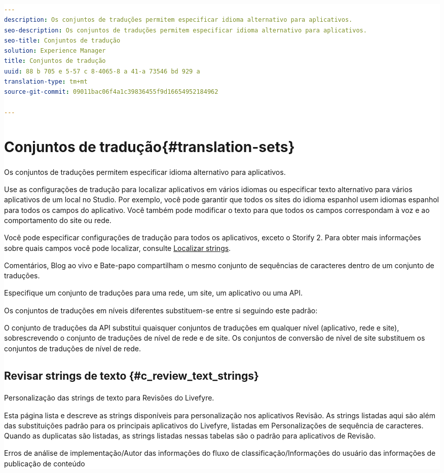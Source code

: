 ```yaml
---
description: Os conjuntos de traduções permitem especificar idioma alternativo para aplicativos.
seo-description: Os conjuntos de traduções permitem especificar idioma alternativo para aplicativos.
seo-title: Conjuntos de tradução
solution: Experience Manager
title: Conjuntos de tradução
uuid: 88 b 705 e 5-57 c 8-4065-8 a 41-a 73546 bd 929 a
translation-type: tm+mt
source-git-commit: 09011bac06f4a1c39836455f9d16654952184962

---
```



# Conjuntos de tradução{#translation-sets}

Os conjuntos de traduções permitem especificar idioma alternativo para aplicativos.

Use as configurações de tradução para localizar aplicativos em vários idiomas ou especificar texto alternativo para vários aplicativos de um local no Studio. Por exemplo, você pode garantir que todos os sites do idioma espanhol usem idiomas espanhol para todos os campos do aplicativo. Você também pode modificar o texto para que todos os campos correspondam à voz e ao comportamento do site ou rede.

Você pode especificar configurações de tradução para todos os aplicativos, exceto o Storify 2. Para obter mais informações sobre quais campos você pode localizar, consulte [Localizar strings](/help/using/c-settings-other/c-translation-sets/c-localize-strings.md#c-localize-strings).

Comentários, Blog ao vivo e Bate-papo compartilham o mesmo conjunto de sequências de caracteres dentro de um conjunto de traduções.

Especifique um conjunto de traduções para uma rede, um site, um aplicativo ou uma API.

Os conjuntos de traduções em níveis diferentes substituem-se entre si seguindo este padrão:

O conjunto de traduções da API substitui quaisquer conjuntos de traduções em qualquer nível (aplicativo, rede e site),
sobrescrevendo o conjunto de traduções de nível de rede e de site.
Os conjuntos de conversão de nível de site substituem os conjuntos de traduções de nível de rede.

## Revisar strings de texto {#c_review_text_strings}

Personalização das strings de texto para Revisões do Livefyre.

Esta página lista e descreve as strings disponíveis para personalização nos aplicativos Revisão. As strings listadas aqui são além das substituições padrão para os principais aplicativos do Livefyre, listadas em Personalizações de sequência de caracteres. Quando as duplicatas são listadas, as strings listadas nessas tabelas são o padrão para aplicativos de Revisão.

Erros de análise
de implementação/Autor
das
informações do fluxo de classificação/Informações
do usuário das informações
de publicação de conteúdo
